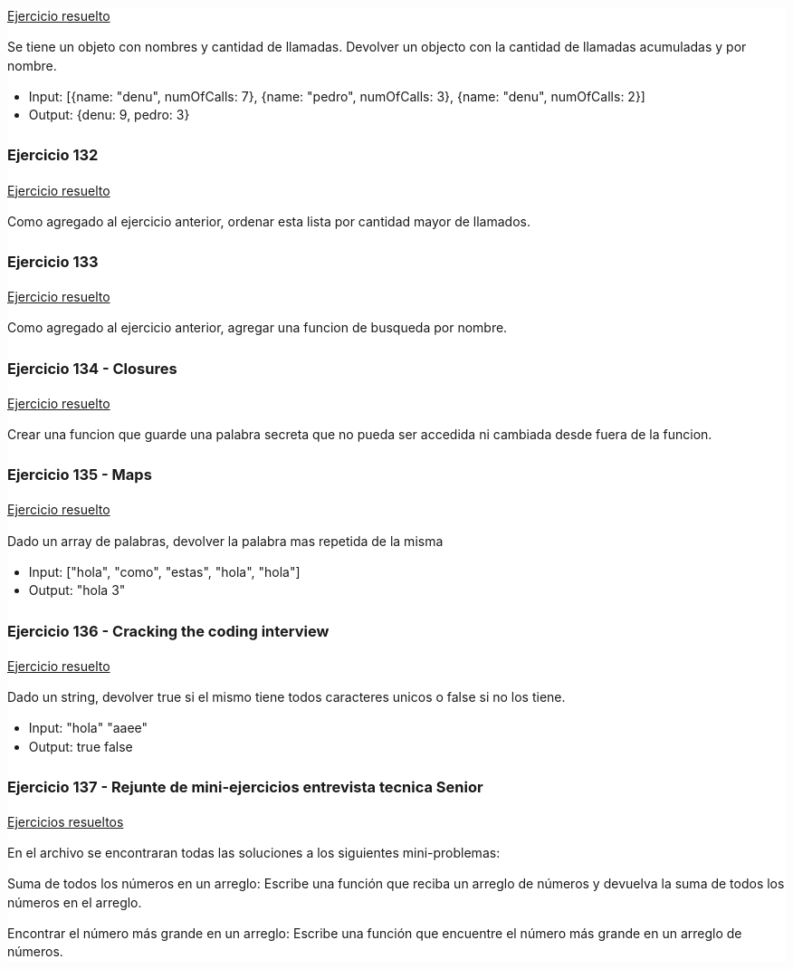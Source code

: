 [Ejercicio resuelto](./131.js)

Se tiene un objeto con nombres y cantidad de llamadas. Devolver un objecto con la cantidad de llamadas acumuladas y por nombre.

* Input: [{name: "denu", numOfCalls: 7}, {name: "pedro", numOfCalls: 3}, {name: "denu", numOfCalls: 2}]
* Output: {denu: 9, pedro: 3}

### Ejercicio 132

[Ejercicio resuelto](./132.js)

Como agregado al ejercicio anterior, ordenar esta lista por cantidad mayor de llamados. 

### Ejercicio 133

[Ejercicio resuelto](./133.js)

Como agregado al ejercicio anterior, agregar una funcion de busqueda por nombre.

### Ejercicio 134 - Closures

[Ejercicio resuelto](./134.js)

Crear una funcion que guarde una palabra secreta que no pueda ser accedida ni cambiada desde fuera de la funcion.

### Ejercicio 135 - Maps

[Ejercicio resuelto](./135-Maps.js)

Dado un array de palabras, devolver la palabra mas repetida de la misma

* Input: ["hola", "como", "estas", "hola", "hola"]
* Output: "hola 3"

### Ejercicio 136 - Cracking the coding interview

[Ejercicio resuelto](./136.js)

Dado un string, devolver true si el mismo tiene todos caracteres unicos o false si no los tiene.

* Input: "hola" "aaee"
* Output: true false

### Ejercicio 137 - Rejunte de mini-ejercicios entrevista tecnica Senior

[Ejercicios resueltos](./137.js)

En el archivo se encontraran todas las soluciones a los siguientes mini-problemas:

Suma de todos los números en un arreglo:
Escribe una función que reciba un arreglo de números y devuelva la suma de todos los números en el arreglo.

Encontrar el número más grande en un arreglo:
Escribe una función que encuentre el número más grande en un arreglo de números.
